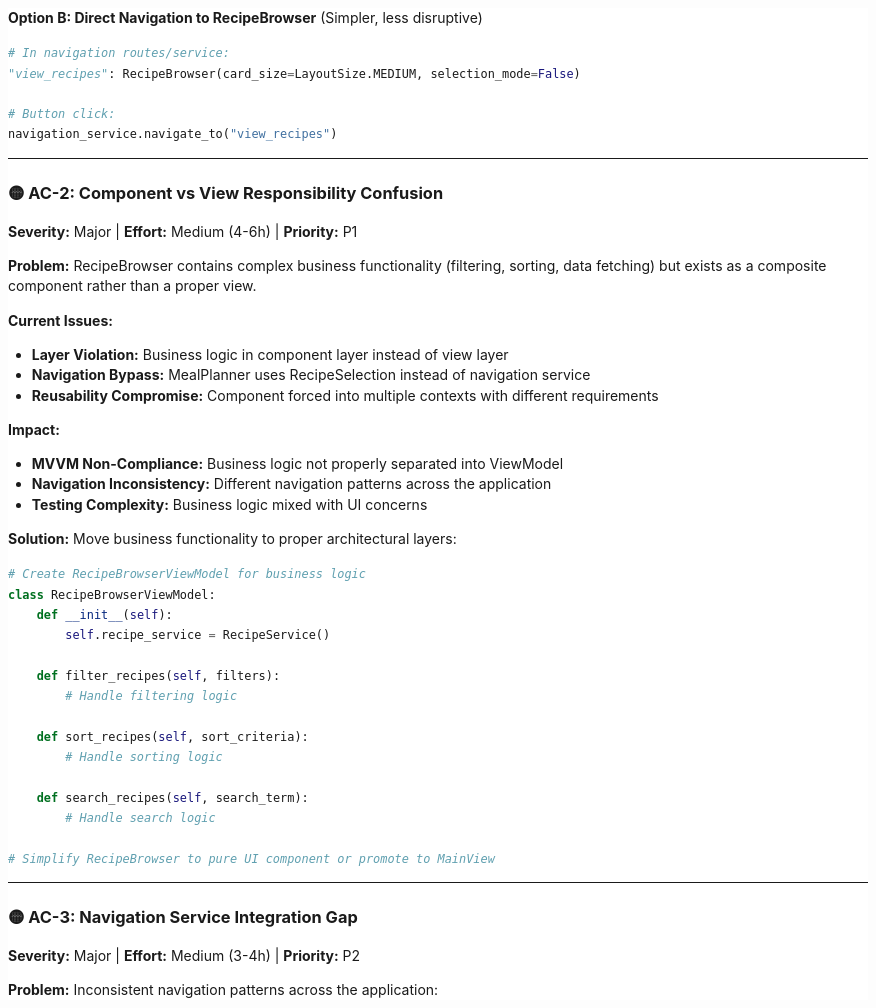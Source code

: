 **Option B: Direct Navigation to RecipeBrowser** (Simpler, less disruptive)
```python
# In navigation routes/service:
"view_recipes": RecipeBrowser(card_size=LayoutSize.MEDIUM, selection_mode=False)

# Button click:
navigation_service.navigate_to("view_recipes")
```

---

### 🟡 AC-2: Component vs View Responsibility Confusion
**Severity:** Major | **Effort:** Medium (4-6h) | **Priority:** P1

**Problem:**
RecipeBrowser contains complex business functionality (filtering, sorting, data fetching) but exists as a composite component rather than a proper view.

**Current Issues:**
- **Layer Violation:** Business logic in component layer instead of view layer
- **Navigation Bypass:** MealPlanner uses RecipeSelection instead of navigation service
- **Reusability Compromise:** Component forced into multiple contexts with different requirements

**Impact:**
- **MVVM Non-Compliance:** Business logic not properly separated into ViewModel
- **Navigation Inconsistency:** Different navigation patterns across the application
- **Testing Complexity:** Business logic mixed with UI concerns

**Solution:**
Move business functionality to proper architectural layers:
```python
# Create RecipeBrowserViewModel for business logic
class RecipeBrowserViewModel:
    def __init__(self):
        self.recipe_service = RecipeService()
    
    def filter_recipes(self, filters): 
        # Handle filtering logic
        
    def sort_recipes(self, sort_criteria):
        # Handle sorting logic
        
    def search_recipes(self, search_term):
        # Handle search logic

# Simplify RecipeBrowser to pure UI component or promote to MainView
```

---

### 🟡 AC-3: Navigation Service Integration Gap
**Severity:** Major | **Effort:** Medium (3-4h) | **Priority:** P2

**Problem:**
Inconsistent navigation patterns across the application:
